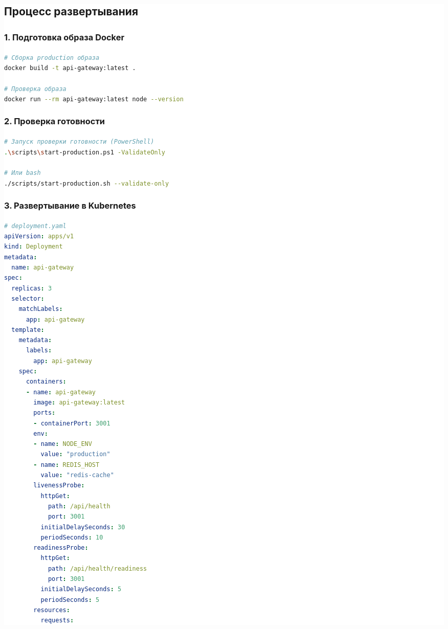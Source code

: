 ## Процесс развертывания

### 1. Подготовка образа Docker

```bash
# Сборка production образа
docker build -t api-gateway:latest .

# Проверка образа
docker run --rm api-gateway:latest node --version
```

### 2. Проверка готовности

```bash
# Запуск проверки готовности (PowerShell)
.\scripts\start-production.ps1 -ValidateOnly

# Или bash
./scripts/start-production.sh --validate-only
```

### 3. Развертывание в Kubernetes

```yaml
# deployment.yaml
apiVersion: apps/v1
kind: Deployment
metadata:
  name: api-gateway
spec:
  replicas: 3
  selector:
    matchLabels:
      app: api-gateway
  template:
    metadata:
      labels:
        app: api-gateway
    spec:
      containers:
      - name: api-gateway
        image: api-gateway:latest
        ports:
        - containerPort: 3001
        env:
        - name: NODE_ENV
          value: "production"
        - name: REDIS_HOST
          value: "redis-cache"
        livenessProbe:
          httpGet:
            path: /api/health
            port: 3001
          initialDelaySeconds: 30
          periodSeconds: 10
        readinessProbe:
          httpGet:
            path: /api/health/readiness
            port: 3001
          initialDelaySeconds: 5
          periodSeconds: 5
        resources:
          requests:
```
